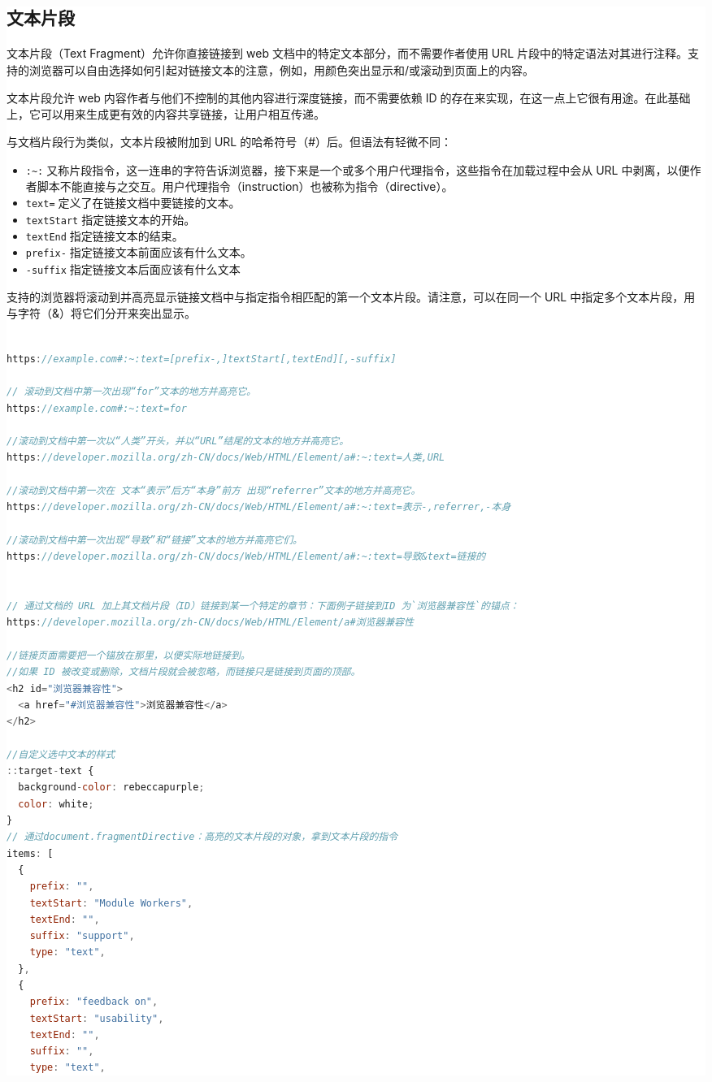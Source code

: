 ## 文本片段

文本片段（Text Fragment）允许你直接链接到 web 文档中的特定文本部分，而不需要作者使用 URL 片段中的特定语法对其进行注释。支持的浏览器可以自由选择如何引起对链接文本的注意，例如，用颜色突出显示和/或滚动到页面上的内容。

文本片段允许 web 内容作者与他们不控制的其他内容进行深度链接，而不需要依赖 ID 的存在来实现，在这一点上它很有用途。在此基础上，它可以用来生成更有效的内容共享链接，让用户相互传递。

与文档片段行为类似，文本片段被附加到 URL 的哈希符号（#）后。但语法有轻微不同：

- `:~:` 又称片段指令，这一连串的字符告诉浏览器，接下来是一个或多个用户代理指令，这些指令在加载过程中会从 URL 中剥离，以便作者脚本不能直接与之交互。用户代理指令（instruction）也被称为指令（directive）。
- `text=` 定义了在链接文档中要链接的文本。
- `textStart` 指定链接文本的开始。
- `textEnd` 指定链接文本的结束。
- `prefix-` 指定链接文本前面应该有什么文本。
- `-suffix` 指定链接文本后面应该有什么文本

支持的浏览器将滚动到并高亮显示链接文档中与指定指令相匹配的第一个文本片段。请注意，可以在同一个 URL 中指定多个文本片段，用与字符（&）将它们分开来突出显示。

```js

https://example.com#:~:text=[prefix-,]textStart[,textEnd][,-suffix]

// 滚动到文档中第一次出现“for”文本的地方并高亮它。
https://example.com#:~:text=for

//滚动到文档中第一次以“人类”开头，并以“URL”结尾的文本的地方并高亮它。
https://developer.mozilla.org/zh-CN/docs/Web/HTML/Element/a#:~:text=人类,URL

//滚动到文档中第一次在 文本“表示”后方“本身”前方 出现“referrer”文本的地方并高亮它。
https://developer.mozilla.org/zh-CN/docs/Web/HTML/Element/a#:~:text=表示-,referrer,-本身

//滚动到文档中第一次出现“导致”和“链接”文本的地方并高亮它们。
https://developer.mozilla.org/zh-CN/docs/Web/HTML/Element/a#:~:text=导致&text=链接的


// 通过文档的 URL 加上其文档片段（ID）链接到某一个特定的章节：下面例子链接到ID 为`浏览器兼容性`的锚点：
https://developer.mozilla.org/zh-CN/docs/Web/HTML/Element/a#浏览器兼容性

//链接页面需要把一个锚放在那里，以便实际地链接到。
//如果 ID 被改变或删除，文档片段就会被忽略，而链接只是链接到页面的顶部。
<h2 id="浏览器兼容性">
  <a href="#浏览器兼容性">浏览器兼容性</a>
</h2>

//自定义选中文本的样式
::target-text {
  background-color: rebeccapurple;
  color: white;
}
// 通过document.fragmentDirective：高亮的文本片段的对象，拿到文本片段的指令
items: [
  {
    prefix: "",
    textStart: "Module Workers",
    textEnd: "",
    suffix: "support",
    type: "text",
  },
  {
    prefix: "feedback on",
    textStart: "usability",
    textEnd: "",
    suffix: "",
    type: "text",
```